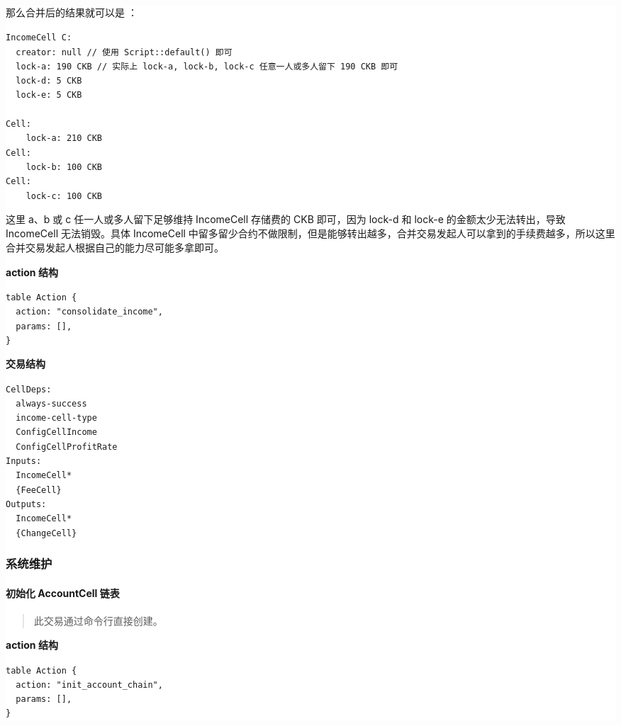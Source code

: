 那么合并后的结果就可以是 ：

```
IncomeCell C:
  creator: null // 使用 Script::default() 即可
  lock-a: 190 CKB // 实际上 lock-a, lock-b, lock-c 任意一人或多人留下 190 CKB 即可
  lock-d: 5 CKB
  lock-e: 5 CKB
  
Cell:
	lock-a: 210 CKB
Cell:
	lock-b: 100 CKB
Cell:
	lock-c: 100 CKB
```

这里 a、b 或 c 任一人或多人留下足够维持 IncomeCell 存储费的 CKB 即可，因为 lock-d 和 lock-e 的金额太少无法转出，导致 IncomeCell 无法销毁。具体 IncomeCell 中留多留少合约不做限制，但是能够转出越多，合并交易发起人可以拿到的手续费越多，所以这里合并交易发起人根据自己的能力尽可能多拿即可。

**action 结构**

```
table Action {
  action: "consolidate_income",
  params: [],
}
```

**交易结构**

```
CellDeps:
  always-success
  income-cell-type
  ConfigCellIncome
  ConfigCellProfitRate
Inputs:
  IncomeCell*
  {FeeCell}
Outputs:
  IncomeCell*
  {ChangeCell}
```


### 系统维护

#### 初始化 AccountCell 链表

> 此交易通过命令行直接创建。

**action 结构**

```
table Action {
  action: "init_account_chain",
  params: [],
}
```
